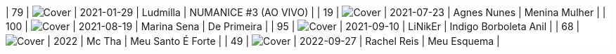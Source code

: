 | 79 | ![Cover](https://i.discogs.com/UvIf2tkUz76KaF252OJ063YLzYc5kjqnbQ3etpRcJgo/rs:fit/g:sm/q:40/h:150/w:150/czM6Ly9kaXNjb2dz/LWRhdGFiYXNlLWlt/YWdlcy9SLTIwODU2/NTU2LTE2MzYwODY4/MjUtNTgyOC5qcGVn.jpeg) | 2021-01-29 | Ludmilla | NUMANICE #3 (AO VIVO) |
| 19 | ![Cover](https://i.discogs.com/lZZqtSfxo79oQVhvIVQ8SuFhLzfhKGxCw87Wgiz1Wq8/rs:fit/g:sm/q:40/h:150/w:150/czM6Ly9kaXNjb2dz/LWRhdGFiYXNlLWlt/YWdlcy9SLTI4NDc3/MzIxLTE2OTYyNzI2/MTktNzYwNC5qcGVn.jpeg) | 2021-07-23 | Agnes Nunes | Menina Mulher |
| 100 | ![Cover](https://i.discogs.com/kRy75Hbyi0iBINUFpKKnO0mY_oTQJl3HcyhWtollRxI/rs:fit/g:sm/q:40/h:150/w:150/czM6Ly9kaXNjb2dz/LWRhdGFiYXNlLWlt/YWdlcy9SLTIxMjgx/OTA1LTE2MzkwMTk5/MzAtNTI4OS5qcGVn.jpeg) | 2021-08-19 | Marina Sena | De Primeira |
| 95 | ![Cover](https://i.discogs.com/6sEnV9uPiTlnvCOOuAWy8Swy7p_rrLISJ6fDmi3XmFA/rs:fit/g:sm/q:40/h:150/w:150/czM6Ly9kaXNjb2dz/LWRhdGFiYXNlLWlt/YWdlcy9SLTIwMTg1/NDE0LTE2MzEyOTY1/MDAtNTIxOC5qcGVn.jpeg) | 2021-09-10 | LiNikEr | Indigo Borboleta Anil |
| 68 | ![Cover](https://i.discogs.com/MZyBdp1V6qM18tcYPybMEt9VmX9DCT94_i3aqqNds4s/rs:fit/g:sm/q:40/h:150/w:150/czM6Ly9kaXNjb2dz/LWRhdGFiYXNlLWlt/YWdlcy9SLTI1MjM5/NTkyLTE2NjkwNTY2/NjEtNDk5OS5qcGVn.jpeg) | 2022 | Mc Tha | Meu Santo É Forte |
| 49 | ![Cover](https://i.discogs.com/tk1LHDZwJwcjEx3EoIQxRFFuE7SaTMPXAttnHxawxZg/rs:fit/g:sm/q:40/h:150/w:150/czM6Ly9kaXNjb2dz/LWRhdGFiYXNlLWlt/YWdlcy9SLTI0Njc2/NDE1LTE2NjQ1NDM5/NDAtNTIwOC5qcGVn.jpeg) | 2022-09-27 | Rachel Reis | Meu Esquema |